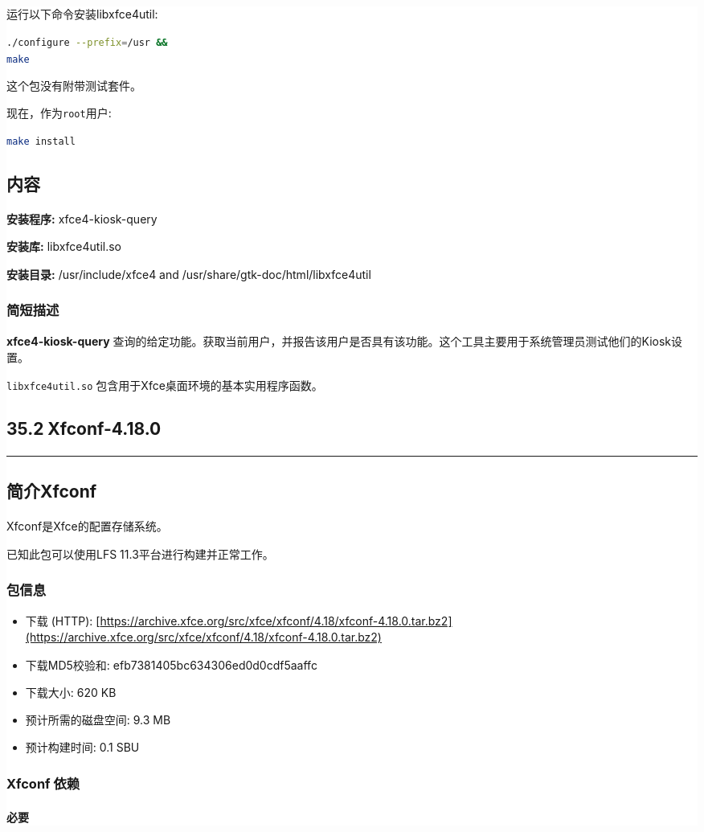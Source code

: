 运行以下命令安装libxfce4util:

```bash
./configure --prefix=/usr &&
make
```

这个包没有附带测试套件。

现在，作为`root`用户:

```bash
make install
```

内容
--------

**安装程序:** xfce4-kiosk-query

**安装库:** libxfce4util.so

**安装目录:** /usr/include/xfce4 and /usr/share/gtk-doc/html/libxfce4util

### 简短描述

**xfce4-kiosk-query**   查询<module>的给定功能。获取当前用户，并报告该用户是否具有该功能。这个工具主要用于系统管理员测试他们的Kiosk设置。

`libxfce4util.so`       包含用于Xfce桌面环境的基本实用程序函数。


## 35.2 Xfconf-4.18.0
--------

简介Xfconf
----------------------

Xfconf是Xfce的配置存储系统。

已知此包可以使用LFS 11.3平台进行构建并正常工作。

### 包信息

*   下载 (HTTP): [https://archive.xfce.org/src/xfce/xfconf/4.18/xfconf-4.18.0.tar.bz2](https://archive.xfce.org/src/xfce/xfconf/4.18/xfconf-4.18.0.tar.bz2)
    
*   下载MD5校验和: efb7381405bc634306ed0d0cdf5aaffc
    
*   下载大小: 620 KB
    
*   预计所需的磁盘空间: 9.3 MB
    
*   预计构建时间: 0.1 SBU
    

### Xfconf 依赖

#### 必要
